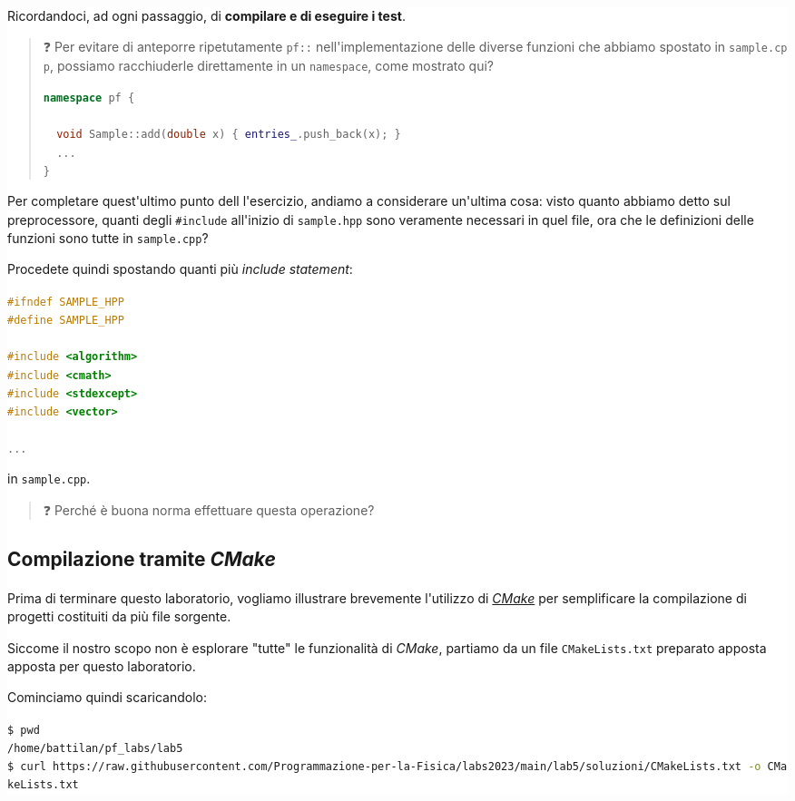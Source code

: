 Ricordandoci, ad ogni passaggio, di **compilare e di eseguire i test**.

> :question: Per evitare di anteporre ripetutamente `pf::` nell'implementazione
> delle diverse funzioni che abbiamo spostato in `sample.cpp`, possiamo
> racchiuderle direttamente in un `namespace`, come mostrato qui?
>
> ```c++
> namespace pf {
>
>   void Sample::add(double x) { entries_.push_back(x); }
>   ...
> }
> ```

Per completare quest'ultimo punto dell l'esercizio, andiamo a considerare
un'ultima cosa: visto quanto abbiamo detto sul preprocessore, quanti degli
`#include` all'inizio di `sample.hpp` sono veramente necessari in quel file,
ora che le definizioni delle funzioni sono tutte in `sample.cpp`?

Procedete quindi spostando quanti più _include statement_:

```c++
#ifndef SAMPLE_HPP
#define SAMPLE_HPP

#include <algorithm>
#include <cmath>
#include <stdexcept>
#include <vector>

...
```

in `sample.cpp`.

> :question: Perché è buona norma effettuare questa operazione?  

## Compilazione tramite _CMake_

Prima di terminare questo laboratorio, vogliamo illustrare brevemente l'utilizzo
di [_CMake_](https://cmake.org/) per semplificare la compilazione di progetti
costituiti da più file sorgente.

Siccome il nostro scopo non è esplorare "tutte" le funzionalità di _CMake_,
partiamo da un file `CMakeLists.txt` preparato apposta apposta per questo
laboratorio.

Cominciamo quindi scaricandolo:

```bash
$ pwd
/home/battilan/pf_labs/lab5
$ curl https://raw.githubusercontent.com/Programmazione-per-la-Fisica/labs2023/main/lab5/soluzioni/CMakeLists.txt -o CMakeLists.txt
```
